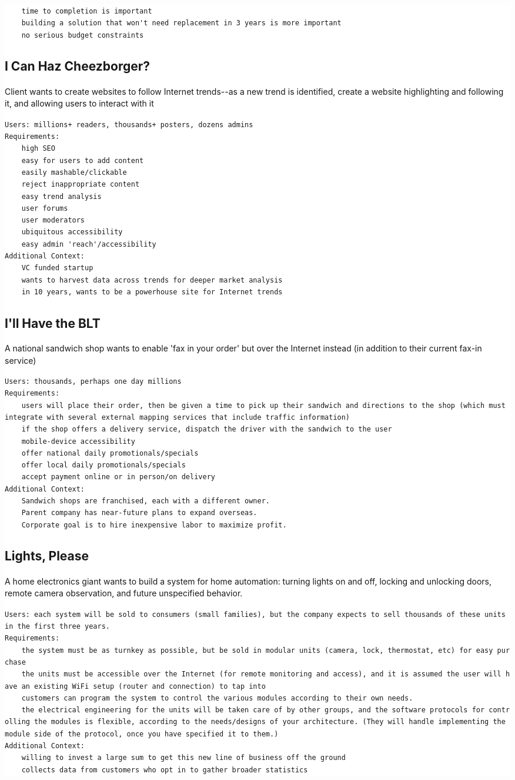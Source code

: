         time to completion is important
        building a solution that won't need replacement in 3 years is more important
        no serious budget constraints

## I Can Haz Cheezborger?

Client wants to create websites to follow Internet trends--as a new trend is identified, create a website highlighting and following it, and allowing users to interact with it

    Users: millions+ readers, thousands+ posters, dozens admins
    Requirements:
        high SEO
        easy for users to add content
        easily mashable/clickable
        reject inappropriate content
        easy trend analysis
        user forums
        user moderators
        ubiquitous accessibility
        easy admin 'reach'/accessibility
    Additional Context:
        VC funded startup
        wants to harvest data across trends for deeper market analysis
        in 10 years, wants to be a powerhouse site for Internet trends

## I'll Have the BLT

A national sandwich shop wants to enable 'fax in your order' but over the Internet instead (in addition to their current fax-in service)

    Users: thousands, perhaps one day millions
    Requirements:
        users will place their order, then be given a time to pick up their sandwich and directions to the shop (which must integrate with several external mapping services that include traffic information)
        if the shop offers a delivery service, dispatch the driver with the sandwich to the user
        mobile-device accessibility
        offer national daily promotionals/specials
        offer local daily promotionals/specials
        accept payment online or in person/on delivery
    Additional Context:
        Sandwich shops are franchised, each with a different owner.
        Parent company has near-future plans to expand overseas.
        Corporate goal is to hire inexpensive labor to maximize profit.

## Lights, Please

A home electronics giant wants to build a system for home automation: turning lights on and off, locking and unlocking doors, remote camera observation, and future unspecified behavior.

    Users: each system will be sold to consumers (small families), but the company expects to sell thousands of these units in the first three years.
    Requirements:
        the system must be as turnkey as possible, but be sold in modular units (camera, lock, thermostat, etc) for easy purchase
        the units must be accessible over the Internet (for remote monitoring and access), and it is assumed the user will have an existing WiFi setup (router and connection) to tap into
        customers can program the system to control the various modules according to their own needs.
        the electrical engineering for the units will be taken care of by other groups, and the software protocols for controlling the modules is flexible, according to the needs/designs of your architecture. (They will handle implementing the module side of the protocol, once you have specified it to them.)
    Additional Context:
        willing to invest a large sum to get this new line of business off the ground
        collects data from customers who opt in to gather broader statistics